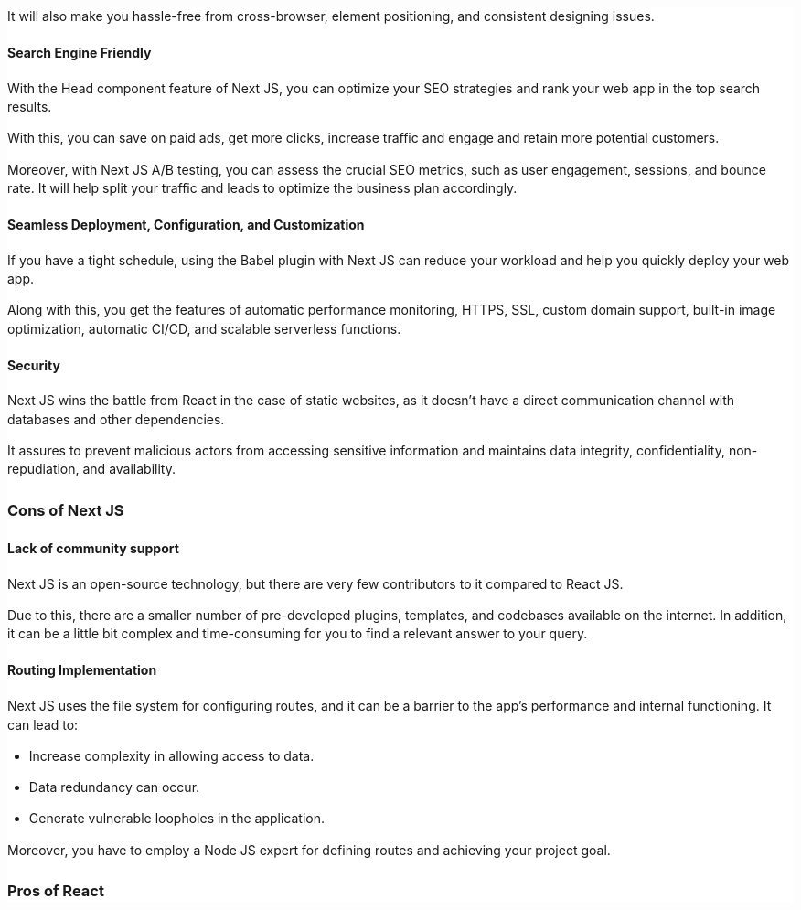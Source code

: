 It will also make you hassle-free from cross-browser, element positioning, and consistent designing issues.

#### **Search Engine Friendly**

With the Head component feature of Next JS, you can optimize your SEO strategies and rank your web app in the top search results.

With this, you can save on paid ads, get more clicks, increase traffic and engage and retain more potential customers.

Moreover, with Next JS A/B testing, you can assess the crucial SEO metrics, such as user engagement, sessions, and bounce rate. It will help split your traffic and leads to optimize the business plan accordingly.

#### **Seamless Deployment, Configuration, and Customization**

If you have a tight schedule, using the Babel plugin with Next JS can reduce your workload and help you quickly deploy your web app.

Along with this, you get the features of automatic performance monitoring, HTTPS, SSL, custom domain support, built-in image optimization, automatic CI/CD, and scalable serverless functions.

#### **Security**

Next JS wins the battle from React in the case of static websites, as it doesn’t have a direct communication channel with databases and other dependencies.

It assures to prevent malicious actors from accessing sensitive information and maintains data integrity, confidentiality, non-repudiation, and availability.

### Cons of Next JS

#### **Lack of community support**

Next JS is an open-source technology, but there are very few contributors to it compared to React JS.

Due to this, there are a smaller number of pre-developed plugins, templates, and codebases available on the internet. In addition, it can be a little bit complex and time-consuming for you to find a relevant answer to your query.

#### **Routing Implementation**

Next JS uses the file system for configuring routes, and it can be a barrier to the app’s performance and internal functioning. It can lead to:

* Increase complexity in allowing access to data.
    
* Data redundancy can occur.
    
* Generate vulnerable loopholes in the application.
    

Moreover, you have to employ a Node JS expert for defining routes and achieving your project goal.

### Pros of React
